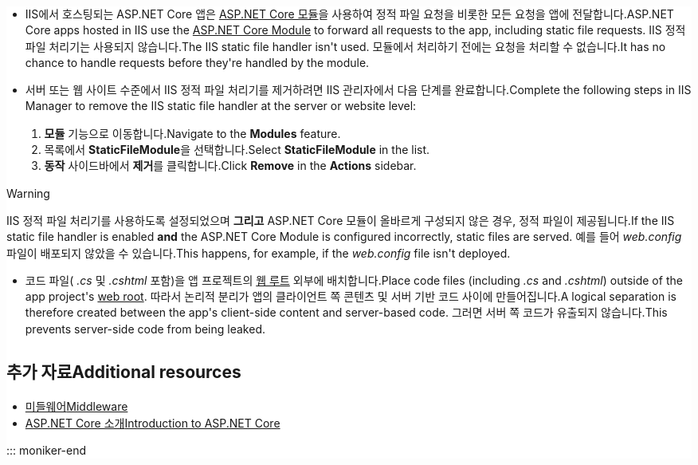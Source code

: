 * <span data-ttu-id="95d1c-353">IIS에서 호스팅되는 ASP.NET Core 앱은 [ASP.NET Core 모듈](xref:host-and-deploy/aspnet-core-module)을 사용하여 정적 파일 요청을 비롯한 모든 요청을 앱에 전달합니다.</span><span class="sxs-lookup"><span data-stu-id="95d1c-353">ASP.NET Core apps hosted in IIS use the [ASP.NET Core Module](xref:host-and-deploy/aspnet-core-module) to forward all requests to the app, including static file requests.</span></span> <span data-ttu-id="95d1c-354">IIS 정적 파일 처리기는 사용되지 않습니다.</span><span class="sxs-lookup"><span data-stu-id="95d1c-354">The IIS static file handler isn't used.</span></span> <span data-ttu-id="95d1c-355">모듈에서 처리하기 전에는 요청을 처리할 수 없습니다.</span><span class="sxs-lookup"><span data-stu-id="95d1c-355">It has no chance to handle requests before they're handled by the module.</span></span>

* <span data-ttu-id="95d1c-356">서버 또는 웹 사이트 수준에서 IIS 정적 파일 처리기를 제거하려면 IIS 관리자에서 다음 단계를 완료합니다.</span><span class="sxs-lookup"><span data-stu-id="95d1c-356">Complete the following steps in IIS Manager to remove the IIS static file handler at the server or website level:</span></span>
    1. <span data-ttu-id="95d1c-357">**모듈** 기능으로 이동합니다.</span><span class="sxs-lookup"><span data-stu-id="95d1c-357">Navigate to the **Modules** feature.</span></span>
    1. <span data-ttu-id="95d1c-358">목록에서 **StaticFileModule**을 선택합니다.</span><span class="sxs-lookup"><span data-stu-id="95d1c-358">Select **StaticFileModule** in the list.</span></span>
    1. <span data-ttu-id="95d1c-359">**동작** 사이드바에서 **제거**를 클릭합니다.</span><span class="sxs-lookup"><span data-stu-id="95d1c-359">Click **Remove** in the **Actions** sidebar.</span></span>

> [!WARNING]
> <span data-ttu-id="95d1c-360">IIS 정적 파일 처리기를 사용하도록 설정되었으며 **그리고** ASP.NET Core 모듈이 올바르게 구성되지 않은 경우, 정적 파일이 제공됩니다.</span><span class="sxs-lookup"><span data-stu-id="95d1c-360">If the IIS static file handler is enabled **and** the ASP.NET Core Module is configured incorrectly, static files are served.</span></span> <span data-ttu-id="95d1c-361">예를 들어 *web.config* 파일이 배포되지 않았을 수 있습니다.</span><span class="sxs-lookup"><span data-stu-id="95d1c-361">This happens, for example, if the *web.config* file isn't deployed.</span></span>

* <span data-ttu-id="95d1c-362">코드 파일( *.cs* 및 *.cshtml* 포함)을 앱 프로젝트의 [웹 루트](xref:fundamentals/index#web-root) 외부에 배치합니다.</span><span class="sxs-lookup"><span data-stu-id="95d1c-362">Place code files (including *.cs* and *.cshtml*) outside of the app project's [web root](xref:fundamentals/index#web-root).</span></span> <span data-ttu-id="95d1c-363">따라서 논리적 분리가 앱의 클라이언트 쪽 콘텐츠 및 서버 기반 코드 사이에 만들어집니다.</span><span class="sxs-lookup"><span data-stu-id="95d1c-363">A logical separation is therefore created between the app's client-side content and server-based code.</span></span> <span data-ttu-id="95d1c-364">그러면 서버 쪽 코드가 유출되지 않습니다.</span><span class="sxs-lookup"><span data-stu-id="95d1c-364">This prevents server-side code from being leaked.</span></span>

## <a name="additional-resources"></a><span data-ttu-id="95d1c-365">추가 자료</span><span class="sxs-lookup"><span data-stu-id="95d1c-365">Additional resources</span></span>

* [<span data-ttu-id="95d1c-366">미들웨어</span><span class="sxs-lookup"><span data-stu-id="95d1c-366">Middleware</span></span>](xref:fundamentals/middleware/index)
* [<span data-ttu-id="95d1c-367">ASP.NET Core 소개</span><span class="sxs-lookup"><span data-stu-id="95d1c-367">Introduction to ASP.NET Core</span></span>](xref:index)

::: moniker-end

